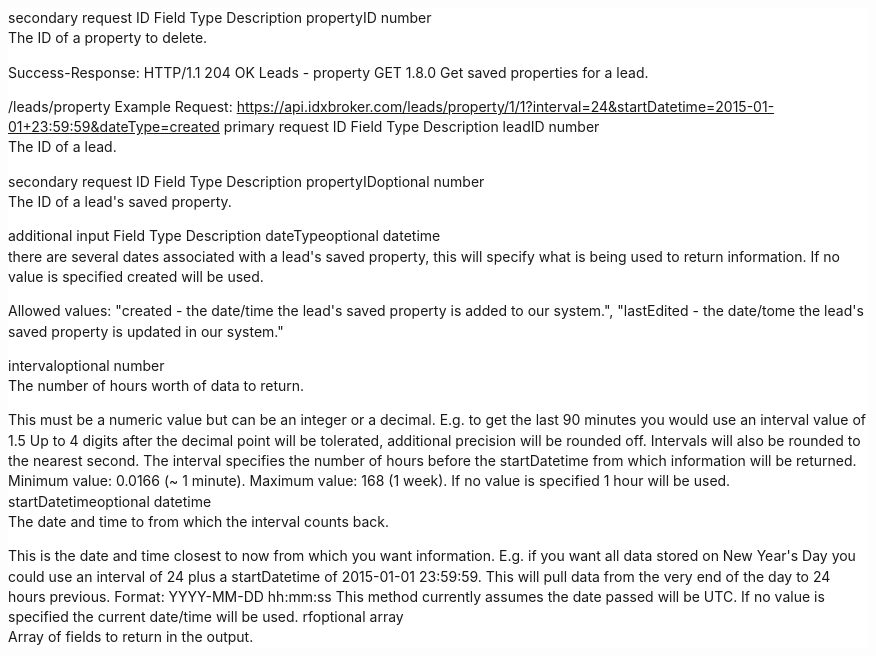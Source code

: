 secondary request ID
Field	Type	Description
propertyID	number	
The ID of a property to delete.

Success-Response:
HTTP/1.1 204 OK
Leads - property GET
1.8.0 
Get saved properties for a lead.

/leads/property
Example Request:
https://api.idxbroker.com/leads/property/1/1?interval=24&startDatetime=2015-01-01+23:59:59&dateType=created
primary request ID
Field	Type	Description
leadID	number	
The ID of a lead.

secondary request ID
Field	Type	Description
propertyIDoptional	number	
The ID of a lead's saved property.

additional input
Field	Type	Description
dateTypeoptional	datetime	
there are several dates associated with a lead's saved property, this will specify what is being used to return information. If no value is specified created will be used.

Allowed values: "created - the date/time the lead's saved property is added to our system.", "lastEdited - the date/tome the lead's saved property is updated in our system."

intervaloptional	number	
The number of hours worth of data to return.

This must be a numeric value but can be an integer or a decimal. E.g. to get the last 90 minutes you would use an interval value of 1.5
Up to 4 digits after the decimal point will be tolerated, additional precision will be rounded off.
Intervals will also be rounded to the nearest second.
The interval specifies the number of hours before the startDatetime from which information will be returned.
Minimum value: 0.0166 (~ 1 minute). Maximum value: 168 (1 week).
If no value is specified 1 hour will be used.
startDatetimeoptional	datetime	
The date and time to from which the interval counts back.

This is the date and time closest to now from which you want information. E.g. if you want all data stored on New Year's Day you could use an interval of 24 plus a startDatetime of 2015-01-01 23:59:59. This will pull data from the very end of the day to 24 hours previous.
Format: YYYY-MM-DD hh:mm:ss
This method currently assumes the date passed will be UTC.
If no value is specified the current date/time will be used.
rfoptional	array	
Array of fields to return in the output.
